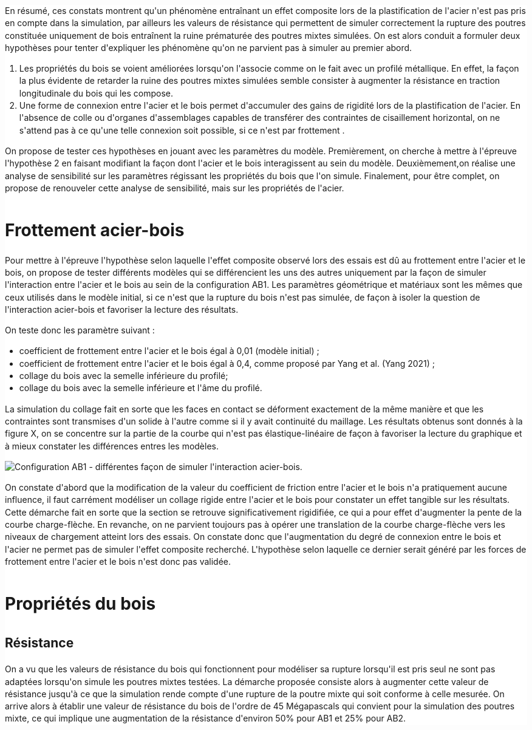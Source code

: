 En résumé, ces constats montrent qu'un phénomène entraînant un effet composite lors de la plastification de l'acier n'est pas pris en compte dans la simulation, par ailleurs les valeurs de résistance qui permettent de simuler correctement la rupture des poutres constituée uniquement de bois entraînent la ruine prématurée des poutres mixtes simulées.
On est alors conduit a formuler deux hypothèses pour tenter d'expliquer les phénomène qu'on ne parvient pas à simuler au premier abord.
1. Les propriétés du bois se voient améliorées lorsqu'on l'associe comme on le fait avec un profilé métallique. En effet, la façon la plus évidente de retarder la ruine des poutres mixtes simulées semble consister à augmenter la résistance en traction longitudinale du bois qui les compose.
2. Une forme de connexion entre l'acier et le bois permet d'accumuler des gains de rigidité lors de la plastification de l'acier. En l'absence de colle ou d'organes d'assemblages capables de transférer des contraintes de cisaillement horizontal, on ne s'attend pas à ce qu'une telle connexion soit possible, si ce n'est par frottement .

On propose de tester ces hypothèses en jouant avec les paramètres du modèle. Premièrement, on cherche à mettre à l'épreuve l'hypothèse 2 en faisant modifiant la façon dont l'acier et le bois interagissent au sein du modèle. Deuxièmement,on réalise une analyse de sensibilité sur les paramètres régissant les propriétés du bois que l'on simule. Finalement, pour être complet, on propose de renouveler cette analyse de sensibilité, mais sur les propriétés de l'acier.

# Frottement acier-bois
Pour mettre à l'épreuve l'hypothèse selon laquelle l'effet composite observé lors des essais est dû au frottement entre l'acier et le bois, on propose de tester différents modèles qui se différencient les uns des autres uniquement par la façon de simuler l'interaction entre l'acier et le bois au sein de la configuration AB1. Les paramètres géométrique et matériaux sont les mêmes que ceux utilisés dans le modèle initial, si ce n'est que la rupture du bois n'est pas simulée, de façon à isoler la question de l'interaction acier-bois et favoriser la lecture des résultats.

On teste donc les paramètre suivant :
- coefficient de frottement entre l'acier et le bois égal à 0,01 (modèle initial) ;
- coefficient de frottement entre l'acier et le bois égal à 0,4, comme proposé par Yang et al. (Yang 2021) ;
- collage du bois avec la semelle inférieure du profilé;
- collage du bois avec la semelle inférieure et l'âme du profilé.

La simulation du collage fait en sorte que les faces en contact se déforment exactement de la même manière et que les contraintes sont transmises d'un solide à l'autre comme si il y avait continuité du maillage. Les résultats obtenus sont donnés à la figure X, on se concentre sur la partie de la courbe qui n'est pas élastique-linéaire de façon à favoriser la lecture du graphique et à mieux constater les différences entres les modèles.

![Configuration AB1 - différentes façon de simuler l'interaction acier-bois.](https://i.imgur.com/hfyslKX.jpg)

On constate d'abord que la modification de la valeur du coefficient de friction entre l'acier et le bois n'a pratiquement aucune influence, il faut carrément modéliser un collage rigide entre l'acier et le bois pour constater un effet tangible sur les résultats. Cette démarche fait en sorte que la section se retrouve significativement rigidifiée, ce qui a pour effet d'augmenter la pente de la courbe charge-flèche. En revanche, on ne parvient toujours pas à opérer une translation de la courbe charge-flèche vers les niveaux de chargement atteint lors des essais. On constate donc que l'augmentation du degré de connexion entre le bois et l'acier ne permet pas de simuler l'effet composite recherché. L'hypothèse selon laquelle ce dernier serait généré par les forces de frottement entre l'acier et le bois n'est donc pas validée.
# Propriétés du bois
## Résistance
On a vu que les valeurs de résistance du bois qui fonctionnent pour modéliser sa rupture lorsqu'il est pris seul ne sont pas adaptées lorsqu'on simule les poutres mixtes testées. La démarche proposée consiste alors à augmenter cette valeur de résistance jusqu'à ce que la simulation rende compte d'une rupture de la poutre mixte qui soit conforme à celle mesurée. On arrive alors à établir une valeur de résistance du bois de l'ordre de 45 Mégapascals qui convient pour la simulation des poutres mixte, ce qui implique une augmentation de la résistance d'environ 50% pour AB1 et 25% pour AB2.
